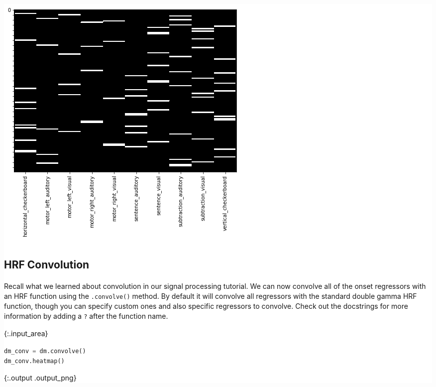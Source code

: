 ![png](../../images/features/notebooks/10_GLM_Single_Subject_Model_11_0.png)



## HRF Convolution
Recall what we learned about convolution in our signal processing tutorial. We can now convolve all of the onset regressors with an HRF function using the `.convolve()` method. By default it will convolve all regressors with the standard double gamma HRF function, though you can specify custom ones and also specific regressors to convolve. Check out the docstrings for more information by adding a `?` after the function name.



{:.input_area}
```python
dm_conv = dm.convolve()
dm_conv.heatmap()
```



{:.output .output_png}